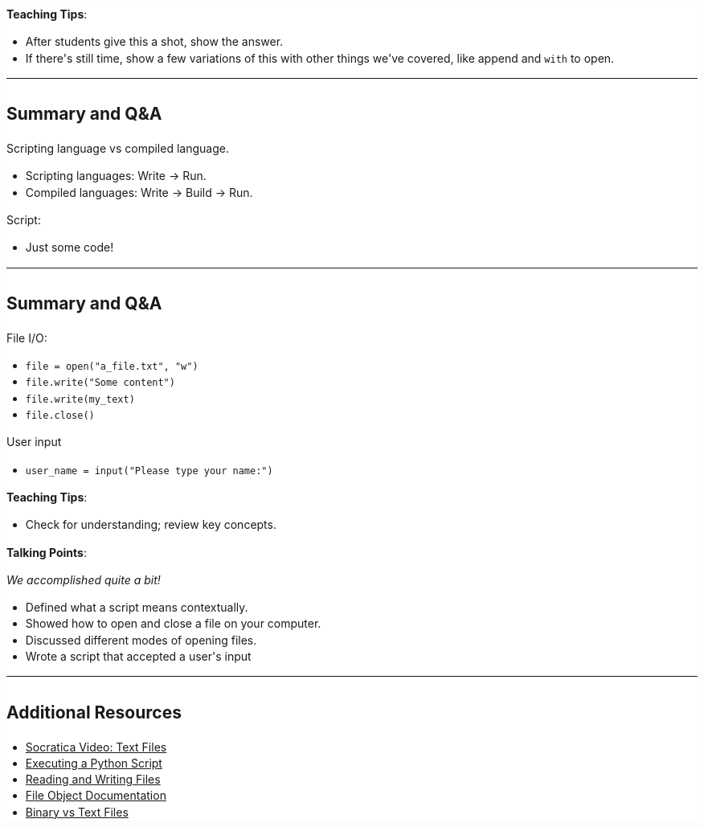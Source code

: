 **Teaching Tips**:

- After students give this a shot, show the answer.
- If there's still time, show a few variations of this with other things we've covered, like append and `with` to open.
</aside>

---

## Summary and Q&A

Scripting language vs compiled language.

- Scripting languages: Write -> Run.
- Compiled languages: Write -> Build -> Run.

Script:

- Just some code!

---

## Summary and Q&A

File I/O:

- `file = open("a_file.txt", "w")`
- `file.write("Some content")`
- `file.write(my_text)`
- `file.close()`

User input

- `user_name = input("Please type your name:")`


<aside class="notes">

**Teaching Tips**:

- Check for understanding; review key concepts.

**Talking Points**:

*We accomplished quite a bit!*

* Defined what a script means contextually.
* Showed how to open and close a file on your computer.
* Discussed different modes of opening files.
* Wrote a script that accepted a user's input
</aside>

---

## Additional Resources

* [Socratica Video: Text Files](https://www.youtube.com/watch?v=H_R5yRtFtuc)
* [Executing a Python Script](https://www.python-course.eu/python3_execute_script.php)
* [Reading and Writing Files](http://www.pythonforbeginners.com/files/reading-and-writing-files-in-python)
* [File Object Documentation](https://www.tutorialspoint.com/python3/python_files_io.htm)
* [Binary vs Text Files](https://www.nayuki.io/page/what-are-binary-and-text-files)
